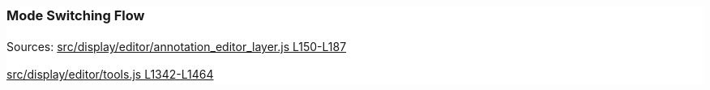 ### Mode Switching Flow

```

```

Sources: [src/display/editor/annotation_editor_layer.js L150-L187](https://github.com/Mr-xzq/pdf.js-4.4.168/blob/19fbc899/src/display/editor/annotation_editor_layer.js#L150-L187)

 [src/display/editor/tools.js L1342-L1464](https://github.com/Mr-xzq/pdf.js-4.4.168/blob/19fbc899/src/display/editor/tools.js#L1342-L1464)